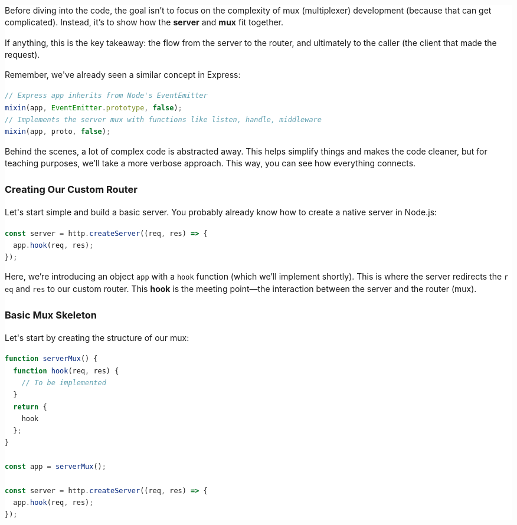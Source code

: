 Before diving into the code, the goal isn’t to focus on the complexity of mux (multiplexer) development (because that can get complicated). Instead, it’s to show how the **server** and **mux** fit together.

If anything, this is the key takeaway: the flow from the server to the router, and ultimately to the caller (the client that made the request).

Remember, we've already seen a similar concept in Express:

```js
// Express app inherits from Node's EventEmitter
mixin(app, EventEmitter.prototype, false);
// Implements the server mux with functions like listen, handle, middleware
mixin(app, proto, false);
```

Behind the scenes, a lot of complex code is abstracted away. This helps simplify things and makes the code cleaner, but for teaching purposes, we’ll take a more verbose approach. This way, you can see how everything connects.

### Creating Our Custom Router

Let's start simple and build a basic server. You probably already know how to create a native server in Node.js:

```js
const server = http.createServer((req, res) => {
  app.hook(req, res);
});
```

Here, we’re introducing an object `app` with a `hook` function (which we’ll implement shortly). This is where the server redirects the `req` and `res` to our custom router. This **hook** is the meeting point—the interaction between the server and the router (mux).

### Basic Mux Skeleton

Let's start by creating the structure of our mux:

```js
function serverMux() {
  function hook(req, res) {
    // To be implemented
  }
  return {
    hook
  };
}

const app = serverMux();

const server = http.createServer((req, res) => {
  app.hook(req, res);
});
```
